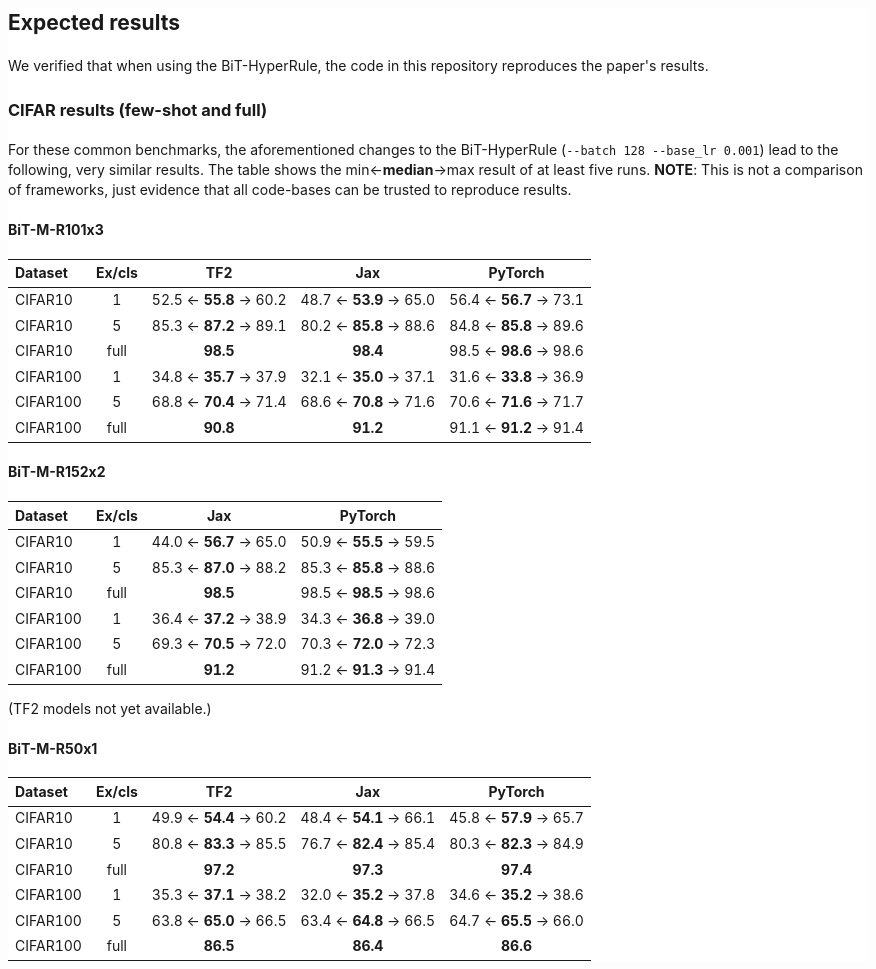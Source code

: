 ## Expected results

We verified that when using the BiT-HyperRule, the code in this repository reproduces the paper's results.

### CIFAR results (few-shot and full)

For these common benchmarks, the aforementioned changes to the BiT-HyperRule (`--batch 128 --base_lr 0.001`) lead to the following, very similar results.
The table shows the min←**median**→max result of at least five runs.
**NOTE**: This is not a comparison of frameworks, just evidence that all code-bases can be trusted to reproduce results.

#### BiT-M-R101x3

| Dataset  | Ex/cls |          TF2           |          Jax           |         PyTorch        |
| :---     | :---:  |         :---:          |         :---:          |          :---:         |
| CIFAR10  |   1    | 52.5 ← **55.8** → 60.2 | 48.7 ← **53.9** → 65.0 | 56.4 ← **56.7** → 73.1 |
| CIFAR10  |   5    | 85.3 ← **87.2** → 89.1 | 80.2 ← **85.8** → 88.6 | 84.8 ← **85.8** → 89.6 |
| CIFAR10  |  full  |        **98.5**        |        **98.4**        | 98.5 ← **98.6** → 98.6 |
| CIFAR100 |   1    | 34.8 ← **35.7** → 37.9 | 32.1 ← **35.0** → 37.1 | 31.6 ← **33.8** → 36.9 |
| CIFAR100 |   5    | 68.8 ← **70.4** → 71.4 | 68.6 ← **70.8** → 71.6 | 70.6 ← **71.6** → 71.7 |
| CIFAR100 |  full  |        **90.8**        |        **91.2**        | 91.1 ← **91.2** → 91.4 |

#### BiT-M-R152x2

| Dataset  | Ex/cls |           Jax          |         PyTorch        |
| :---     | :---:  |          :---:         |          :---:         |
| CIFAR10  |   1    | 44.0 ← **56.7** → 65.0 | 50.9 ← **55.5** → 59.5 |
| CIFAR10  |   5    | 85.3 ← **87.0** → 88.2 | 85.3 ← **85.8** → 88.6 |
| CIFAR10  |  full  |        **98.5**        | 98.5 ← **98.5** → 98.6 |
| CIFAR100 |   1    | 36.4 ← **37.2** → 38.9 | 34.3 ← **36.8** → 39.0 |
| CIFAR100 |   5    | 69.3 ← **70.5** → 72.0 | 70.3 ← **72.0** → 72.3 |
| CIFAR100 |  full  |        **91.2**        | 91.2 ← **91.3** → 91.4 |

(TF2 models not yet available.)

#### BiT-M-R50x1

| Dataset  | Ex/cls |          TF2           |          Jax           |         PyTorch        |
| :---     | :---:  |         :---:          |         :---:          |          :---:         |
| CIFAR10  |   1    | 49.9 ← **54.4** → 60.2 | 48.4 ← **54.1** → 66.1 | 45.8 ← **57.9** → 65.7 |
| CIFAR10  |   5    | 80.8 ← **83.3** → 85.5 | 76.7 ← **82.4** → 85.4 | 80.3 ← **82.3** → 84.9 |
| CIFAR10  |  full  |        **97.2**        |        **97.3**        |        **97.4**        |
| CIFAR100 |   1    | 35.3 ← **37.1** → 38.2 | 32.0 ← **35.2** → 37.8 | 34.6 ← **35.2** → 38.6 |
| CIFAR100 |   5    | 63.8 ← **65.0** → 66.5 | 63.4 ← **64.8** → 66.5 | 64.7 ← **65.5** → 66.0 |
| CIFAR100 |  full  |        **86.5**        |        **86.4**        |        **86.6**        |
